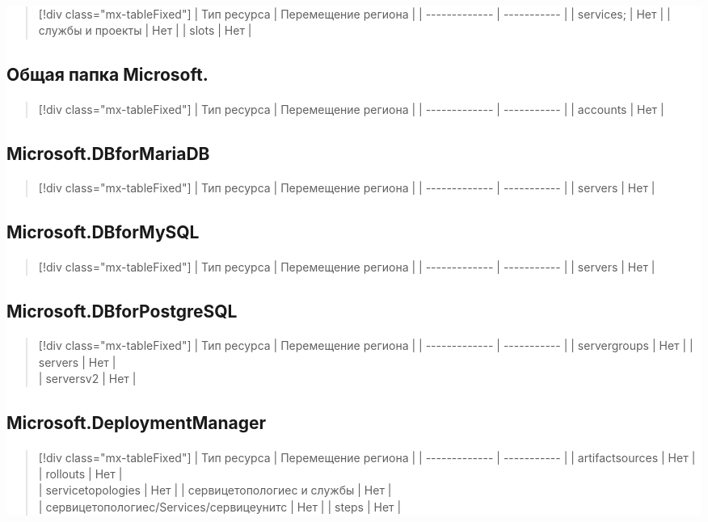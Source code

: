 > [!div class="mx-tableFixed"]
> | Тип ресурса | Перемещение региона | 
> | ------------- | ----------- |
> | services; | Нет | 
> | службы и проекты | Нет | 
> | slots | Нет | 

## <a name="microsoftdatashare"></a>Общая папка Microsoft.

> [!div class="mx-tableFixed"]
> | Тип ресурса | Перемещение региона | 
> | ------------- | ----------- |
> | accounts | Нет | 

## <a name="microsoftdbformariadb"></a>Microsoft.DBforMariaDB

> [!div class="mx-tableFixed"]
> | Тип ресурса | Перемещение региона | 
> | ------------- | ----------- |
> | servers | Нет |  

## <a name="microsoftdbformysql"></a>Microsoft.DBforMySQL

> [!div class="mx-tableFixed"]
> | Тип ресурса | Перемещение региона | 
> | ------------- | ----------- |
> | servers | Нет |  

## <a name="microsoftdbforpostgresql"></a>Microsoft.DBforPostgreSQL

> [!div class="mx-tableFixed"]
> | Тип ресурса | Перемещение региона | 
> | ------------- | ----------- |
> | servergroups | Нет | 
> | servers | Нет |  
> | serversv2 | Нет | 

## <a name="microsoftdeploymentmanager"></a>Microsoft.DeploymentManager

> [!div class="mx-tableFixed"]
> | Тип ресурса | Перемещение региона | 
> | ------------- | ----------- |
> | artifactsources | Нет | 
> | rollouts | Нет |  
> | servicetopologies | Нет | 
> | сервицетопологиес и службы | Нет |  
> | сервицетопологиес/Services/сервицеунитс | Нет | 
> | steps | Нет | 
